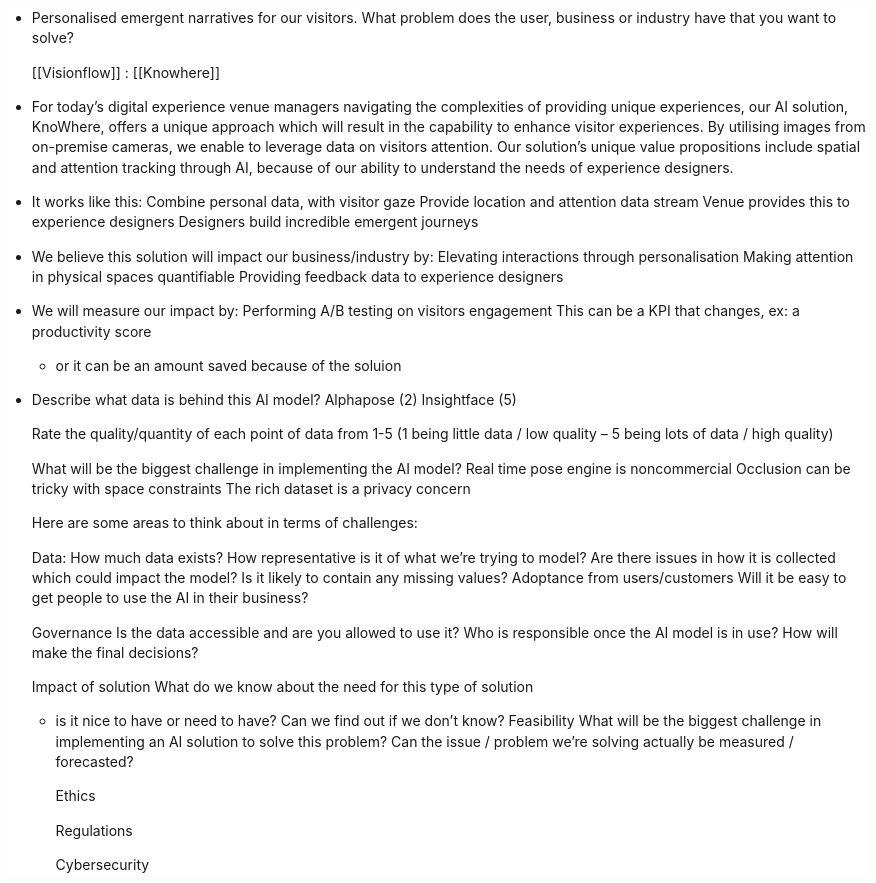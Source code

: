 - Personalised emergent narratives for our visitors. What problem does the
  user, business or industry have that you want to solve?
  
  [[Visionflow]] : [[Knowhere]]
- For today’s digital experience venue managers navigating the
  complexities of providing unique experiences, our AI solution, KnoWhere,
  offers a unique approach which will result in the capability to enhance
  visitor experiences. By utilising images from on-premise cameras, we
  enable to leverage data on visitors attention. Our solution’s unique
  value propositions include spatial and attention tracking through AI,
  because of our ability to understand the needs of experience designers.
- It works like this: Combine personal data, with visitor gaze Provide
  location and attention data stream Venue provides this to experience
  designers Designers build incredible emergent journeys
- We believe this solution will impact our business/industry by: Elevating
  interactions through personalisation Making attention in physical spaces
  quantifiable Providing feedback data to experience designers
- We will measure our impact by: Performing A/B testing on visitors
  engagement This can be a KPI that changes, ex: a productivity score
	- or
	  it can be an amount saved because of the soluion
- Describe what data is behind this AI model? Alphapose (2) Insightface
  (5)
  
  Rate the quality/quantity of each point of data from 1-5 (1 being little
  data / low quality – 5 being lots of data / high quality)
  
  What will be the biggest challenge in implementing the AI model? Real
  time pose engine is noncommercial Occlusion can be tricky with space
  constraints The rich dataset is a privacy concern
  
  Here are some areas to think about in terms of challenges:
  
  Data: How much data exists? How representative is it of what we’re
  trying to model? Are there issues in how it is collected which could
  impact the model? Is it likely to contain any missing values? Adoptance
  from users/customers Will it be easy to get people to use the AI in
  their business?
  
  Governance Is the data accessible and are you allowed to use it? Who is
  responsible once the AI model is in use? How will make the final
  decisions?
  
  Impact of solution What do we know about the need for this type of
  solution
	- is it nice to have or need to have? Can we find out if we
	  don’t know? Feasibility What will be the biggest challenge in
	  implementing an AI solution to solve this problem? Can the issue /
	  problem we’re solving actually be measured / forecasted?
	  
	  Ethics
	  
	  Regulations
	  
	  Cybersecurity
	  